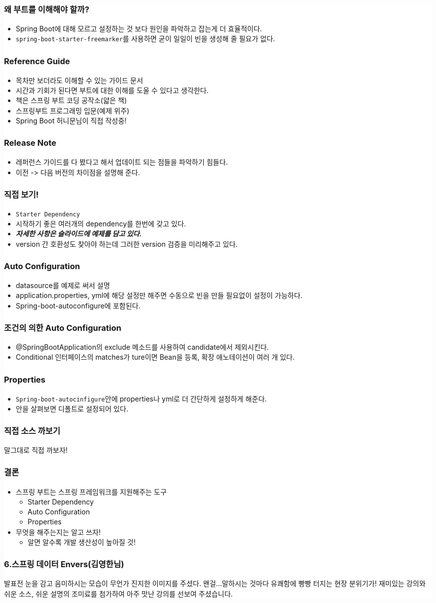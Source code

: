 ### 왜 부트를 이해해야 할까?
- Spring Boot에 대해 모르고 설정하는 것 보다 원인을 파악하고 잡는게 더 효율적이다.
- `spring-boot-starter-freemarker`를 사용하면 굳이 일일이 빈을 생성해 줄 필요가 없다.

### Reference Guide
- 목차만 보더라도 이해할 수 있는 가이드 문서
- 시간과 기회가 된다면 부트에 대한 이해를 도울 수 있다고 생각한다.
- 책은 스프링 부트 코딩 공작소(얇은 책)
- 스프링부트 프로그래밍 입문(예제 위주)
- Spring Boot 허니문님이 직접 작성중!

### Release Note
- 레퍼런스 가이드를 다 봤다고 해서 업데이트 되는 점들을 파악하기 힘들다.
- 이전 -> 다음 버전의 차이점을 설명해 준다.

### 직접 보기!
- `Starter Dependency`
- 시작하기 좋은 여러개의 dependency를 한번에 갖고 있다.
- ***자세한 사항은 슬라이드에 예제를 담고 있다.***
- version 간 호환성도 찾아야 하는데 그러한 version 검증을 미리해주고 있다.

### Auto Configuration
- datasource를 예제로 써서 설명
- application.properties, yml에 해당 설정만 해주면 수동으로 빈을 만들 필요없이 설정이 가능하다.
- Spring-boot-autoconfigure에 포함된다.

### 조건의 의한 Auto Configuration
- @SpringBootApplication의 exclude 메소드를 사용하여 candidate에서 제외시킨다.
- Conditional 인터페이스의 matches가 ture이면 Bean을 등록, 확장 애노테이션이 여러 개 있다.

### Properties
- `Spring-boot-autocinfigure`안에 properties나 yml로 더 간단하게 설정하게 해준다.
- 안을 살펴보면 디폴트로 설정되어 있다.

### 직접 소스 까보기
말그대로 직접 까보자!

### 결론
- 스프링 부트는 스프링 프레임워크를 지원해주는 도구
    - Starter Dependency
    - Auto Configuration
    - Properties
- 무엇을 해주는지는 알고 쓰자!
    - 알면 알수록 개발 생산성이 높아질 것!

### 6.스프링 데이터 Envers(김영한님)
발표전 눈을 감고 음미하시는 모습이 무언가 진지한 이미지를 주셨다. 왠걸...말하시는 것마다 유쾌함에 빵빵 터지는 현장 분위기가! 재미있는 강의와 
쉬운 소스, 쉬운 설명의 조미료를 첨가하여 아주 맛난 강의를 선보여 주셨습니다.
